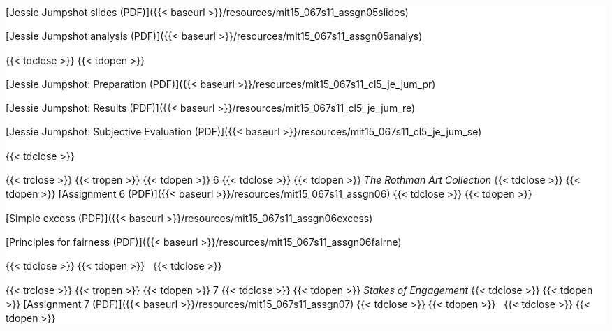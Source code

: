 [Jessie Jumpshot slides (PDF)]({{< baseurl >}}/resources/mit15_067s11_assgn05slides)

[Jessie Jumpshot analysis (PDF)]({{< baseurl >}}/resources/mit15_067s11_assgn05analys)


{{< tdclose >}}
{{< tdopen >}}


[Jessie Jumpshot: Preparation (PDF)]({{< baseurl >}}/resources/mit15_067s11_cl5_je_jum_pr)

[Jessie Jumpshot: Results (PDF)]({{< baseurl >}}/resources/mit15_067s11_cl5_je_jum_re)

[Jessie Jumpshot: Subjective Evaluation (PDF)]({{< baseurl >}}/resources/mit15_067s11_cl5_je_jum_se)


{{< tdclose >}}

{{< trclose >}}
{{< tropen >}}
{{< tdopen >}}
6
{{< tdclose >}}
{{< tdopen >}}
_The Rothman Art Collection_
{{< tdclose >}}
{{< tdopen >}}
[Assignment 6 (PDF)]({{< baseurl >}}/resources/mit15_067s11_assgn06)
{{< tdclose >}}
{{< tdopen >}}


[Simple excess (PDF)]({{< baseurl >}}/resources/mit15_067s11_assgn06excess)

[Principles for fairness (PDF)]({{< baseurl >}}/resources/mit15_067s11_assgn06fairne)


{{< tdclose >}}
{{< tdopen >}}
 
{{< tdclose >}}

{{< trclose >}}
{{< tropen >}}
{{< tdopen >}}
7
{{< tdclose >}}
{{< tdopen >}}
_Stakes of Engagement_
{{< tdclose >}}
{{< tdopen >}}
[Assignment 7 (PDF)]({{< baseurl >}}/resources/mit15_067s11_assgn07)
{{< tdclose >}}
{{< tdopen >}}
 
{{< tdclose >}}
{{< tdopen >}}

